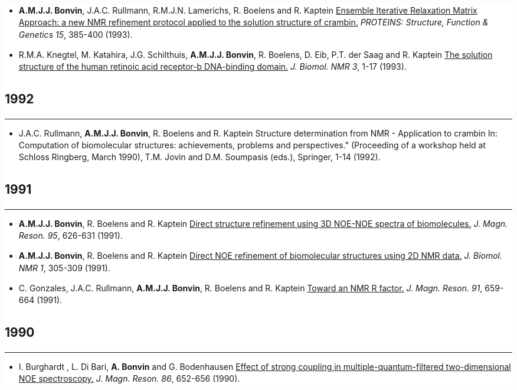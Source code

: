 * **A.M.J.J. Bonvin**, J.A.C. Rullmann, R.M.J.N. Lamerichs, R. Boelens and R. Kaptein
[Ensemble Iterative Relaxation Matrix Approach: a new NMR refinement protocol applied to the solution structure of crambin.](http://dx.doi.org/doi:10.1002/prot.340150406)
_PROTEINS: Structure, Function &amp; Genetics_ *15*, 385-400 (1993).

* R.M.A. Knegtel, M. Katahira, J.G. Schilthuis, **A.M.J.J. Bonvin**, R. Boelens, D. Eib, P.T. der Saag and R. Kaptein
[The solution structure of the human retinoic acid receptor-b DNA-binding domain.](http://dx.doi.org/doi:10.1007/BF00242472)
_J. Biomol. NMR_ *3*, 1-17 (1993).


## 1992
<hr />

* J.A.C. Rullmann, **A.M.J.J. Bonvin**, R. Boelens and R. Kaptein
Structure determination from NMR - Application to crambin
In: Computation of biomolecular structures: achievements, problems and perspectives."  (Proceeding of a workshop held at Schloss Ringberg, March 1990), T.M. Jovin and  D.M. Soumpasis (eds.), Springer, 1-14 (1992).


## 1991
<hr />

* **A.M.J.J. Bonvin**, R. Boelens and R. Kaptein
[Direct structure refinement using 3D NOE-NOE spectra of biomolecules.](http://dx.doi.org/doi:10.1016/0022-2364(91)90180-2)
_J. Magn. Reson._ *95*, 626-631 (1991).

* **A.M.J.J. Bonvin**, R. Boelens and R. Kaptein
[Direct NOE refinement of biomolecular structures using 2D NMR data.](http://dx.doi.org/doi:10.1007/BF01875523)
_J. Biomol. NMR_ *1*, 305-309 (1991).

* C. Gonzales, J.A.C. Rullmann, **A.M.J.J. Bonvin**, R. Boelens and R. Kaptein
[Toward an NMR R factor.](http://dx.doi.org/doi:10.1016/0022-2364(91)90397-C)
_J. Magn. Reson._ *91*, 659-664 (1991).


## 1990
<hr />

* I. Burghardt , L. Di Bari, **A. Bonvin** and G. Bodenhausen
[Effect of strong coupling in multiple-quantum-filtered two-dimensional NOE spectroscopy.](http://dx.doi.org/doi:10.1016/0022-2364(90)90044-A)
_J. Magn. Reson._ *86*, 652-656 (1990).

